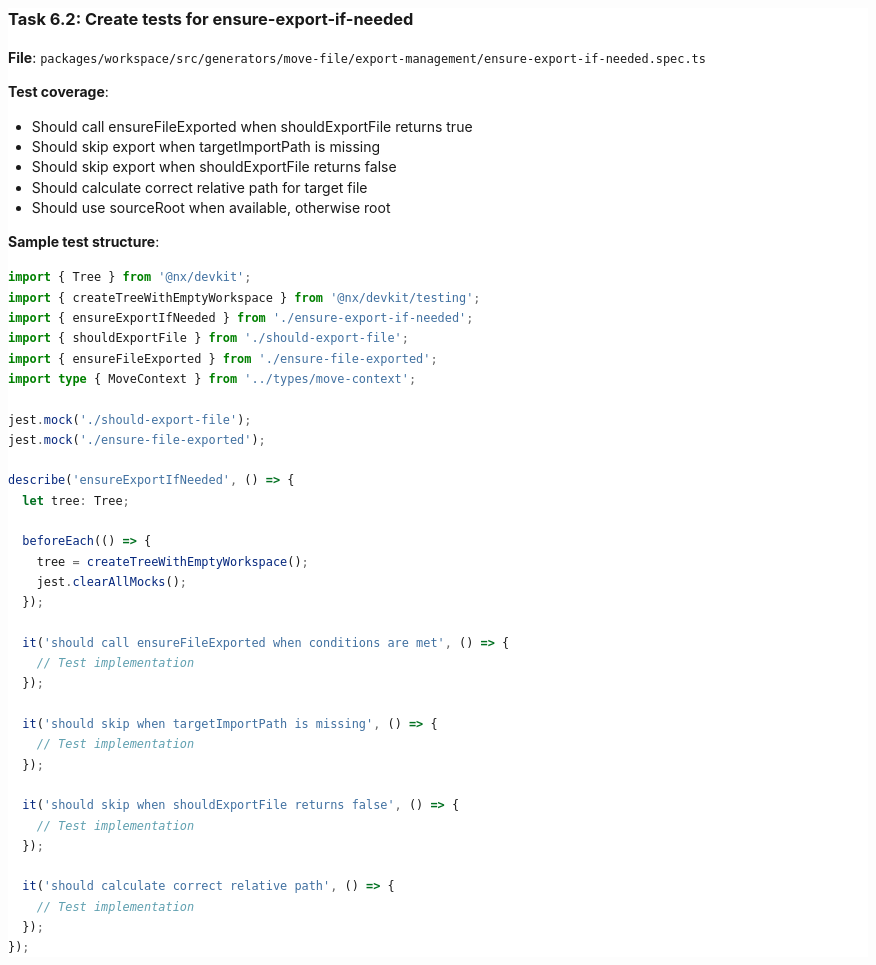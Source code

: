 ```typescript
```

### Task 6.2: Create tests for ensure-export-if-needed

**File**: `packages/workspace/src/generators/move-file/export-management/ensure-export-if-needed.spec.ts`

**Test coverage**:

- Should call ensureFileExported when shouldExportFile returns true
- Should skip export when targetImportPath is missing
- Should skip export when shouldExportFile returns false
- Should calculate correct relative path for target file
- Should use sourceRoot when available, otherwise root

**Sample test structure**:

```typescript
import { Tree } from '@nx/devkit';
import { createTreeWithEmptyWorkspace } from '@nx/devkit/testing';
import { ensureExportIfNeeded } from './ensure-export-if-needed';
import { shouldExportFile } from './should-export-file';
import { ensureFileExported } from './ensure-file-exported';
import type { MoveContext } from '../types/move-context';

jest.mock('./should-export-file');
jest.mock('./ensure-file-exported');

describe('ensureExportIfNeeded', () => {
  let tree: Tree;

  beforeEach(() => {
    tree = createTreeWithEmptyWorkspace();
    jest.clearAllMocks();
  });

  it('should call ensureFileExported when conditions are met', () => {
    // Test implementation
  });

  it('should skip when targetImportPath is missing', () => {
    // Test implementation
  });

  it('should skip when shouldExportFile returns false', () => {
    // Test implementation
  });

  it('should calculate correct relative path', () => {
    // Test implementation
  });
});
```
